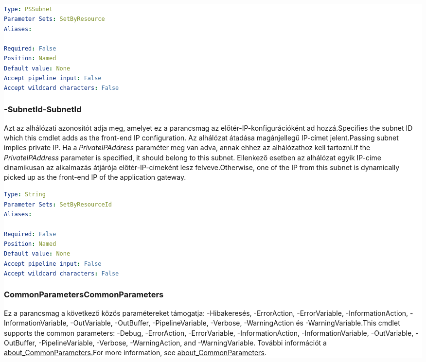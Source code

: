 ```yaml
Type: PSSubnet
Parameter Sets: SetByResource
Aliases:

Required: False
Position: Named
Default value: None
Accept pipeline input: False
Accept wildcard characters: False
```

### <span data-ttu-id="1854f-151">-SubnetId</span><span class="sxs-lookup"><span data-stu-id="1854f-151">-SubnetId</span></span>
<span data-ttu-id="1854f-152">Azt az alhálózati azonosítót adja meg, amelyet ez a parancsmag az előtér-IP-konfigurációként ad hozzá.</span><span class="sxs-lookup"><span data-stu-id="1854f-152">Specifies the subnet ID which this cmdlet adds as the front-end IP configuration.</span></span>
<span data-ttu-id="1854f-153">Az alhálózat átadása magánjellegű IP-címet jelent.</span><span class="sxs-lookup"><span data-stu-id="1854f-153">Passing subnet implies private IP.</span></span>
<span data-ttu-id="1854f-154">Ha a *PrivateIPAddress* paraméter meg van adva, annak ehhez az alhálózathoz kell tartozni.</span><span class="sxs-lookup"><span data-stu-id="1854f-154">If the *PrivateIPAddress* parameter is specified, it should belong to this subnet.</span></span>
<span data-ttu-id="1854f-155">Ellenkező esetben az alhálózat egyik IP-címe dinamikusan az alkalmazás átjárója előtér-IP-címeként lesz felveve.</span><span class="sxs-lookup"><span data-stu-id="1854f-155">Otherwise, one of the IP from this subnet is dynamically picked up as the front-end IP of the application gateway.</span></span>

```yaml
Type: String
Parameter Sets: SetByResourceId
Aliases:

Required: False
Position: Named
Default value: None
Accept pipeline input: False
Accept wildcard characters: False
```

### <span data-ttu-id="1854f-156">CommonParameters</span><span class="sxs-lookup"><span data-stu-id="1854f-156">CommonParameters</span></span>
<span data-ttu-id="1854f-157">Ez a parancsmag a következő közös paramétereket támogatja: -Hibakeresés, -ErrorAction, -ErrorVariable, -InformationAction, -InformationVariable, -OutVariable, -OutBuffer, -PipelineVariable, -Verbose, -WarningAction és -WarningVariable.</span><span class="sxs-lookup"><span data-stu-id="1854f-157">This cmdlet supports the common parameters: -Debug, -ErrorAction, -ErrorVariable, -InformationAction, -InformationVariable, -OutVariable, -OutBuffer, -PipelineVariable, -Verbose, -WarningAction, and -WarningVariable.</span></span> <span data-ttu-id="1854f-158">További információt a [about_CommonParameters.](http://go.microsoft.com/fwlink/?LinkID=113216)</span><span class="sxs-lookup"><span data-stu-id="1854f-158">For more information, see [about_CommonParameters](http://go.microsoft.com/fwlink/?LinkID=113216).</span></span>
